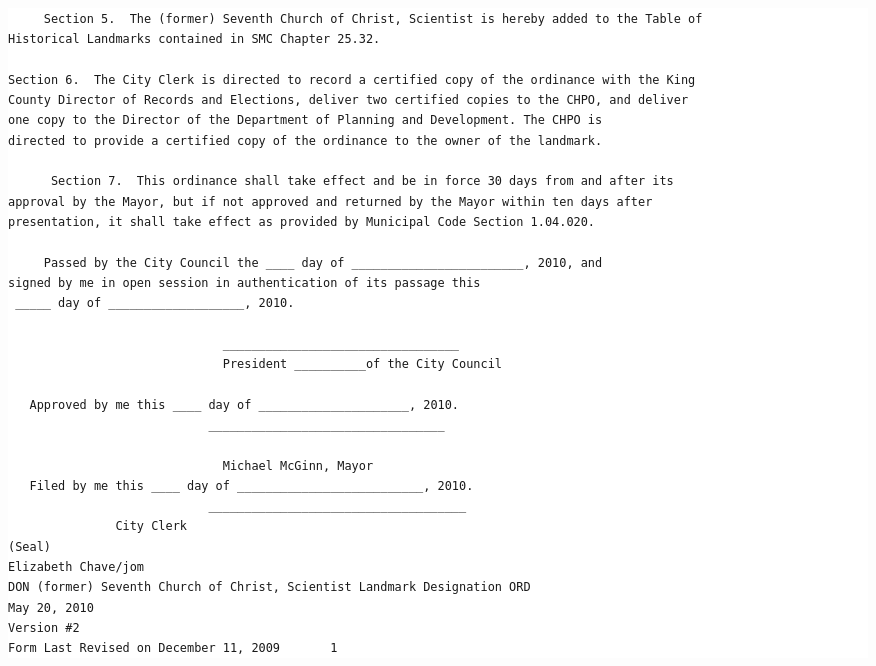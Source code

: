          Section 5.  The (former) Seventh Church of Christ, Scientist is hereby added to the Table of  
    Historical Landmarks contained in SMC Chapter 25.32.  
  
    Section 6.  The City Clerk is directed to record a certified copy of the ordinance with the King  
    County Director of Records and Elections, deliver two certified copies to the CHPO, and deliver  
    one copy to the Director of the Department of Planning and Development. The CHPO is  
    directed to provide a certified copy of the ordinance to the owner of the landmark.  
  
          Section 7.  This ordinance shall take effect and be in force 30 days from and after its  
    approval by the Mayor, but if not approved and returned by the Mayor within ten days after  
    presentation, it shall take effect as provided by Municipal Code Section 1.04.020.  
  
         Passed by the City Council the ____ day of ________________________, 2010, and  
    signed by me in open session in authentication of its passage this  
     _____ day of ___________________, 2010.  
  
                                  _________________________________  
                                  President __________of the City Council  
  
       Approved by me this ____ day of _____________________, 2010.  
                                _________________________________  
  
                                  Michael McGinn, Mayor  
       Filed by me this ____ day of __________________________, 2010.  
                                ____________________________________  
                   City Clerk  
    (Seal)  
    Elizabeth Chave/jom  
    DON (former) Seventh Church of Christ, Scientist Landmark Designation ORD  
    May 20, 2010  
    Version #2  
    Form Last Revised on December 11, 2009       1  

